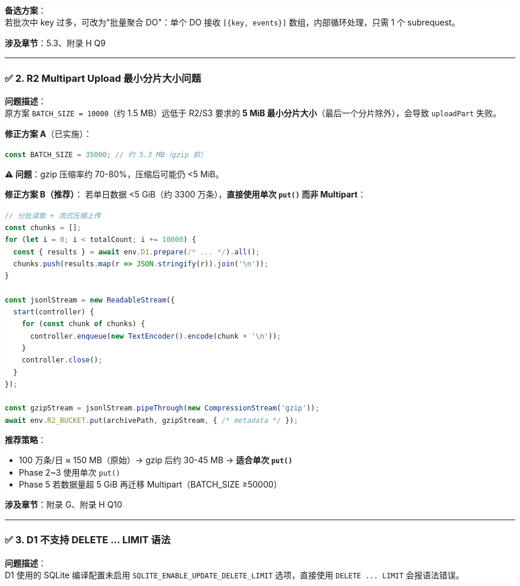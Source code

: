 **备选方案**：  
若批次中 key 过多，可改为"批量聚合 DO"：单个 DO 接收 `[{key, events}]` 数组，内部循环处理，只需 1 个 subrequest。

**涉及章节**：5.3、附录 H Q9

---

### ✅ 2. R2 Multipart Upload 最小分片大小问题

**问题描述**：  
原方案 `BATCH_SIZE = 10000`（约 1.5 MB）远低于 R2/S3 要求的 **5 MiB 最小分片大小**（最后一个分片除外），会导致 `uploadPart` 失败。

**修正方案 A**（已实施）：
```typescript
const BATCH_SIZE = 35000; // 约 5.3 MB（gzip 前）
```

**⚠️ 问题**：gzip 压缩率约 70-80%，压缩后可能仍 <5 MiB。

**修正方案 B（推荐）**：
若单日数据 <5 GiB（约 3300 万条），**直接使用单次 `put()` 而非 Multipart**：

```typescript
// 分批读取 + 流式压缩上传
const chunks = [];
for (let i = 0; i < totalCount; i += 10000) {
  const { results } = await env.D1.prepare(/* ... */).all();
  chunks.push(results.map(r => JSON.stringify(r)).join('\n'));
}

const jsonlStream = new ReadableStream({
  start(controller) {
    for (const chunk of chunks) {
      controller.enqueue(new TextEncoder().encode(chunk + '\n'));
    }
    controller.close();
  }
});

const gzipStream = jsonlStream.pipeThrough(new CompressionStream('gzip'));
await env.R2_BUCKET.put(archivePath, gzipStream, { /* metadata */ });
```

**推荐策略**：
- 100 万条/日 ≈ 150 MB（原始）→ gzip 后约 30-45 MB → **适合单次 `put()`**
- Phase 2~3 使用单次 `put()`
- Phase 5 若数据量超 5 GiB 再迁移 Multipart（BATCH_SIZE ≥50000）

**涉及章节**：附录 G、附录 H Q10

---

### ✅ 3. D1 不支持 DELETE ... LIMIT 语法

**问题描述**：  
D1 使用的 SQLite 编译配置未启用 `SQLITE_ENABLE_UPDATE_DELETE_LIMIT` 选项，直接使用 `DELETE ... LIMIT` 会报语法错误。
